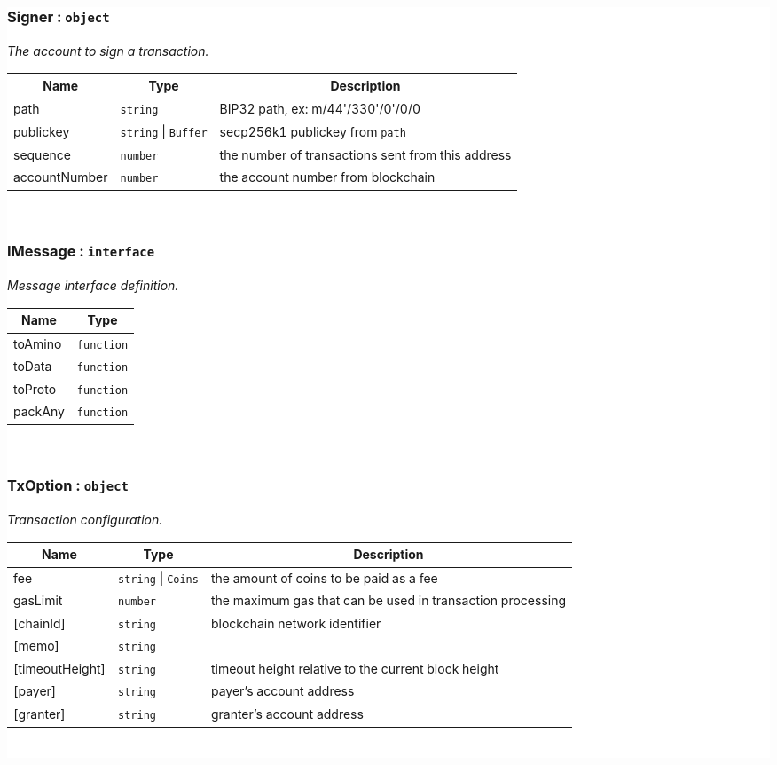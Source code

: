 <a name="Signer"></a>

### Signer : <code>object</code>
*The account to sign a transaction.*

| Name | Type | Description |
| --- | --- | --- |
| path | <code>string</code> | BIP32 path, ex: m/44'/330'/0'/0/0 |
| publickey | <code>string</code> \| <code>Buffer</code> | secp256k1 publickey from `path` |
| sequence | <code>number</code> | the number of transactions sent from this address |
| accountNumber | <code>number</code> | the account number from blockchain |
<br/>

<a name="IMessage"></a>

### IMessage : <code>interface</code>
*Message interface definition.*

| Name | Type |
| --- | --- |
| toAmino | <code>function</code> | 
| toData | <code>function</code> | 
| toProto | <code>function</code> | 
| packAny | <code>function</code> | 
<br/>

<a name="TxOption"></a>

### TxOption : <code>object</code>
*Transaction configuration.*

| Name | Type | Description |
| --- | --- | --- |
| fee | <code>string</code> \| <code>Coins</code> | the amount of coins to be paid as a fee |
| gasLimit | <code>number</code> | the maximum gas that can be used in transaction processing |
| [chainId] | <code>string</code> | blockchain network identifier |
| [memo] | <code>string</code> |  |
| [timeoutHeight] | <code>string</code> | timeout height relative to the current block height |
| [payer] | <code>string</code> | payer’s account address |
| [granter] | <code>string</code> | granter’s account address |
<br/>

<a name="prepared"></a>
